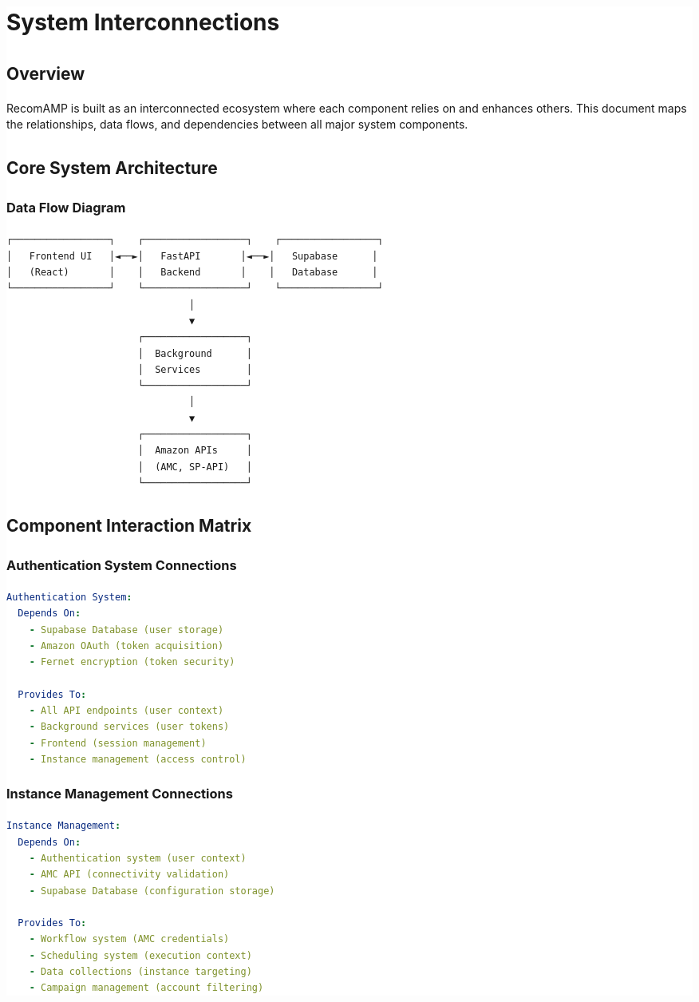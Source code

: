 # System Interconnections

## Overview

RecomAMP is built as an interconnected ecosystem where each component relies on and enhances others. This document maps the relationships, data flows, and dependencies between all major system components.

## Core System Architecture

### Data Flow Diagram
```
┌─────────────────┐    ┌──────────────────┐    ┌─────────────────┐
│   Frontend UI   │◄──►│   FastAPI       │◄──►│   Supabase      │
│   (React)       │    │   Backend       │    │   Database      │
└─────────────────┘    └──────────────────┘    └─────────────────┘
                                │
                                ▼
                       ┌──────────────────┐
                       │  Background      │
                       │  Services        │
                       └──────────────────┘
                                │
                                ▼
                       ┌──────────────────┐
                       │  Amazon APIs     │
                       │  (AMC, SP-API)   │
                       └──────────────────┘
```

## Component Interaction Matrix

### Authentication System Connections
```yaml
Authentication System:
  Depends On:
    - Supabase Database (user storage)
    - Amazon OAuth (token acquisition)
    - Fernet encryption (token security)
  
  Provides To:
    - All API endpoints (user context)
    - Background services (user tokens)
    - Frontend (session management)
    - Instance management (access control)
```

### Instance Management Connections
```yaml
Instance Management:
  Depends On:
    - Authentication system (user context)
    - AMC API (connectivity validation)
    - Supabase Database (configuration storage)
  
  Provides To:
    - Workflow system (AMC credentials)
    - Scheduling system (execution context)
    - Data collections (instance targeting)
    - Campaign management (account filtering)
```